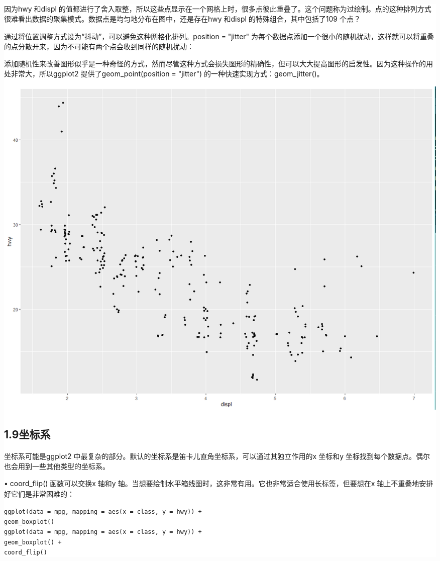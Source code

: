 因为hwy 和displ 的值都进行了舍入取整，所以这些点显示在一个网格上时，很多点彼此重叠了。这个问题称为过绘制。点的这种排列方式很难看出数据的聚集模式。数据点是均匀地分布在图中，还是存在hwy 和displ 的特殊组合，其中包括了109 个点？

通过将位置调整方式设为“抖动”，可以避免这种网格化排列。position = "jitter" 为每个数据点添加一个很小的随机扰动，这样就可以将重叠的点分散开来，因为不可能有两个点会收到同样的随机扰动：

添加随机性来改善图形似乎是一种奇怪的方式，然而尽管这种方式会损失图形的精确性，但可以大大提高图形的启发性。因为这种操作的用处非常大，所以ggplot2 提供了geom_point(position = "jitter") 的一种快速实现方式：geom_jitter()。

![image-20200727212502344](/img/posts/7.22/image-20200727212502344.png)

## 1.9坐标系

坐标系可能是ggplot2 中最复杂的部分。默认的坐标系是笛卡儿直角坐标系，可以通过其独立作用的x 坐标和y 坐标找到每个数据点。偶尔也会用到一些其他类型的坐标系。

• coord_flip() 函数可以交换x 轴和y 轴。当想要绘制水平箱线图时，这非常有用。它也非常适合使用长标签，但要想在x 轴上不重叠地安排好它们是非常困难的：

```
ggplot(data = mpg, mapping = aes(x = class, y = hwy)) +
geom_boxplot()
ggplot(data = mpg, mapping = aes(x = class, y = hwy)) +
geom_boxplot() +
coord_flip()
```
